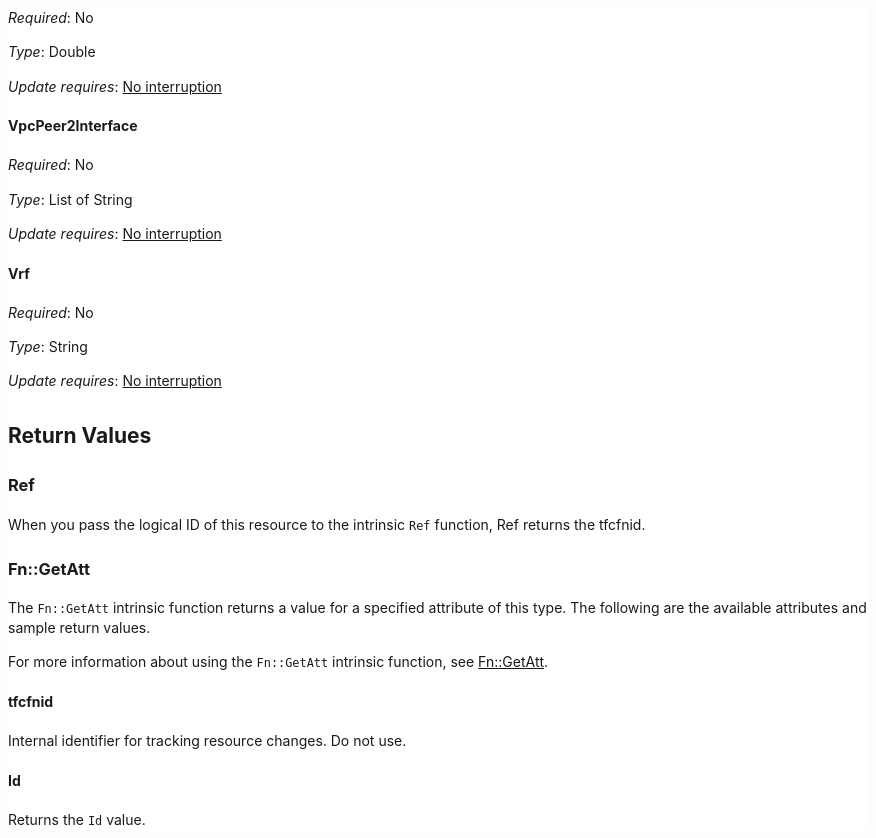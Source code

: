 _Required_: No

_Type_: Double

_Update requires_: [No interruption](https://docs.aws.amazon.com/AWSCloudFormation/latest/UserGuide/using-cfn-updating-stacks-update-behaviors.html#update-no-interrupt)

#### VpcPeer2Interface

_Required_: No

_Type_: List of String

_Update requires_: [No interruption](https://docs.aws.amazon.com/AWSCloudFormation/latest/UserGuide/using-cfn-updating-stacks-update-behaviors.html#update-no-interrupt)

#### Vrf

_Required_: No

_Type_: String

_Update requires_: [No interruption](https://docs.aws.amazon.com/AWSCloudFormation/latest/UserGuide/using-cfn-updating-stacks-update-behaviors.html#update-no-interrupt)

## Return Values

### Ref

When you pass the logical ID of this resource to the intrinsic `Ref` function, Ref returns the tfcfnid.

### Fn::GetAtt

The `Fn::GetAtt` intrinsic function returns a value for a specified attribute of this type. The following are the available attributes and sample return values.

For more information about using the `Fn::GetAtt` intrinsic function, see [Fn::GetAtt](https://docs.aws.amazon.com/AWSCloudFormation/latest/UserGuide/intrinsic-function-reference-getatt.html).

#### tfcfnid

Internal identifier for tracking resource changes. Do not use.

#### Id

Returns the <code>Id</code> value.

